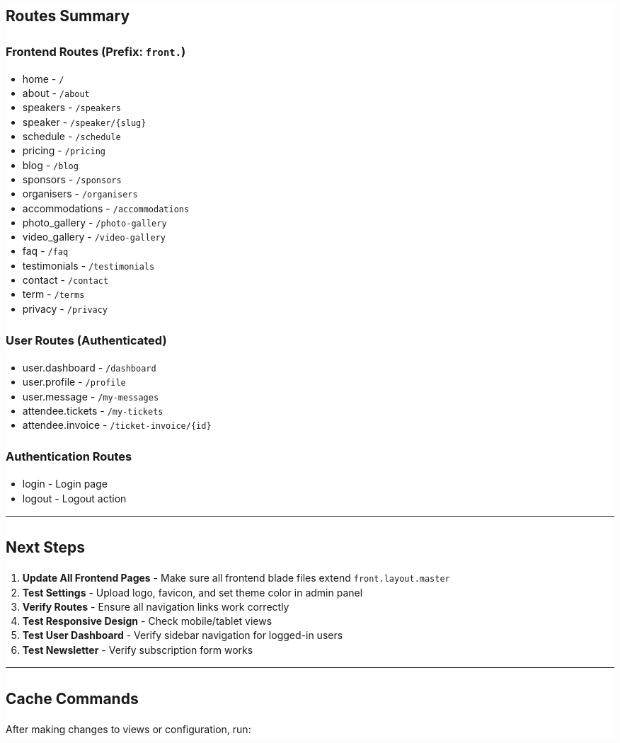 
## Routes Summary

### Frontend Routes (Prefix: `front.`)
- home - `/`
- about - `/about`
- speakers - `/speakers`
- speaker - `/speaker/{slug}`
- schedule - `/schedule`
- pricing - `/pricing`
- blog - `/blog`
- sponsors - `/sponsors`
- organisers - `/organisers`
- accommodations - `/accommodations`
- photo_gallery - `/photo-gallery`
- video_gallery - `/video-gallery`
- faq - `/faq`
- testimonials - `/testimonials`
- contact - `/contact`
- term - `/terms`
- privacy - `/privacy`

### User Routes (Authenticated)
- user.dashboard - `/dashboard`
- user.profile - `/profile`
- user.message - `/my-messages`
- attendee.tickets - `/my-tickets`
- attendee.invoice - `/ticket-invoice/{id}`

### Authentication Routes
- login - Login page
- logout - Logout action

---

## Next Steps

1. **Update All Frontend Pages** - Make sure all frontend blade files extend `front.layout.master`
2. **Test Settings** - Upload logo, favicon, and set theme color in admin panel
3. **Verify Routes** - Ensure all navigation links work correctly
4. **Test Responsive Design** - Check mobile/tablet views
5. **Test User Dashboard** - Verify sidebar navigation for logged-in users
6. **Test Newsletter** - Verify subscription form works

---

## Cache Commands

After making changes to views or configuration, run:
